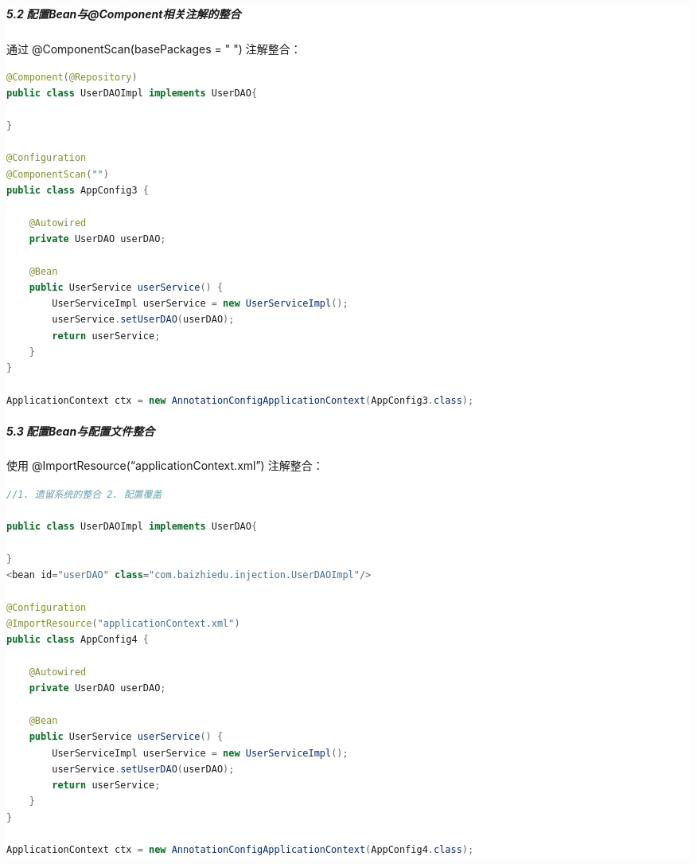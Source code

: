 ##### 5.2 配置Bean与@Component相关注解的整合

通过 @ComponentScan(basePackages = " ") 注解整合：

```java
@Component(@Repository)
public class UserDAOImpl implements UserDAO{
  
}

@Configuration
@ComponentScan("")
public class AppConfig3 {
   
    @Autowired
    private UserDAO userDAO;

    @Bean
    public UserService userService() {
        UserServiceImpl userService = new UserServiceImpl();
        userService.setUserDAO(userDAO);
        return userService;
    }
}

ApplicationContext ctx = new AnnotationConfigApplicationContext(AppConfig3.class);
```

##### 5.3 配置Bean与配置文件整合

使用 @ImportResource(“applicationContext.xml”) 注解整合：

```java
//1. 遗留系统的整合 2. 配置覆盖
  
public class UserDAOImpl implements UserDAO{
  
}
<bean id="userDAO" class="com.baizhiedu.injection.UserDAOImpl"/>

@Configuration
@ImportResource("applicationContext.xml")
public class AppConfig4 {
  
    @Autowired
    private UserDAO userDAO;

    @Bean
    public UserService userService() {
        UserServiceImpl userService = new UserServiceImpl();
        userService.setUserDAO(userDAO);
        return userService;
    }
}

ApplicationContext ctx = new AnnotationConfigApplicationContext(AppConfig4.class);
```

